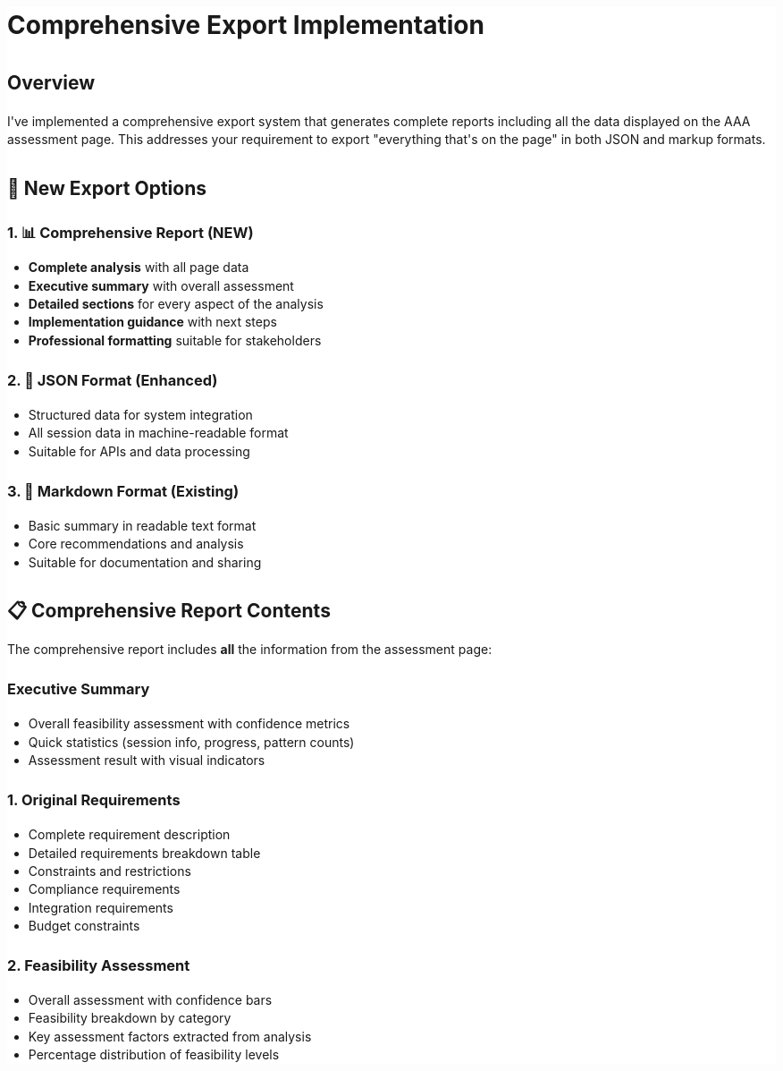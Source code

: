 # Comprehensive Export Implementation

## Overview

I've implemented a comprehensive export system that generates complete reports including all the data displayed on the AAA assessment page. This addresses your requirement to export "everything that's on the page" in both JSON and markup formats.

## 🚀 **New Export Options**

### 1. **📊 Comprehensive Report** (NEW)
- **Complete analysis** with all page data
- **Executive summary** with overall assessment
- **Detailed sections** for every aspect of the analysis
- **Implementation guidance** with next steps
- **Professional formatting** suitable for stakeholders

### 2. **📄 JSON Format** (Enhanced)
- Structured data for system integration
- All session data in machine-readable format
- Suitable for APIs and data processing

### 3. **📝 Markdown Format** (Existing)
- Basic summary in readable text format
- Core recommendations and analysis
- Suitable for documentation and sharing

## 📋 **Comprehensive Report Contents**

The comprehensive report includes **all** the information from the assessment page:

### **Executive Summary**
- Overall feasibility assessment with confidence metrics
- Quick statistics (session info, progress, pattern counts)
- Assessment result with visual indicators

### **1. Original Requirements**
- Complete requirement description
- Detailed requirements breakdown table
- Constraints and restrictions
- Compliance requirements
- Integration requirements
- Budget constraints

### **2. Feasibility Assessment**
- Overall assessment with confidence bars
- Feasibility breakdown by category
- Key assessment factors extracted from analysis
- Percentage distribution of feasibility levels

